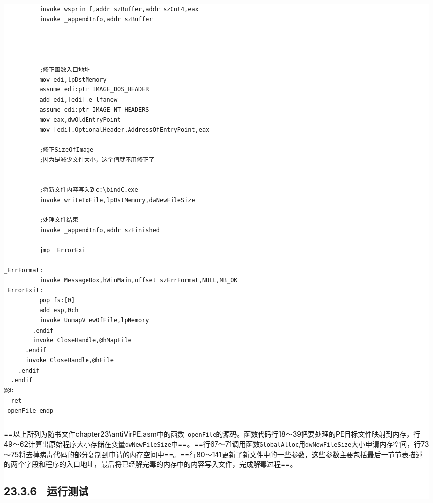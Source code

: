 ```assembly
          invoke wsprintf,addr szBuffer,addr szOut4,eax
          invoke _appendInfo,addr szBuffer

                    


          ;修正函数入口地址
          mov edi,lpDstMemory
          assume edi:ptr IMAGE_DOS_HEADER
          add edi,[edi].e_lfanew    
          assume edi:ptr IMAGE_NT_HEADERS
          mov eax,dwOldEntryPoint
          mov [edi].OptionalHeader.AddressOfEntryPoint,eax

          ;修正SizeOfImage
          ;因为是减少文件大小，这个值就不用修正了

 
          ;将新文件内容写入到c:\bindC.exe
          invoke writeToFile,lpDstMemory,dwNewFileSize
          
          ;处理文件结束
          invoke _appendInfo,addr szFinished

          jmp _ErrorExit
 
_ErrFormat:
          invoke MessageBox,hWinMain,offset szErrFormat,NULL,MB_OK
_ErrorExit:
          pop fs:[0]
          add esp,0ch
          invoke UnmapViewOfFile,lpMemory
        .endif
        invoke CloseHandle,@hMapFile
      .endif
      invoke CloseHandle,@hFile
    .endif
  .endif
@@:        
  ret
_openFile endp
```

------

==以上所列为随书文件chapter23\antiVirPE.asm中的函数`_openFile`的源码。函数代码行18～39把要处理的PE目标文件映射到内存，行49～62计算出原始程序大小存储在变量`dwNewFileSize`中==。==行67～71调用函数`GlobalAlloc`用`dwNewFileSize`大小申请内存空间，行73～75将去掉病毒代码的部分复制到申请的内存空间中==。==行80～141更新了新文件中的一些参数，这些参数主要包括最后一节节表描述的两个字段和程序的入口地址，最后将已经解完毒的内存中的内容写入文件，完成解毒过程==。

## 23.3.6　运行测试
